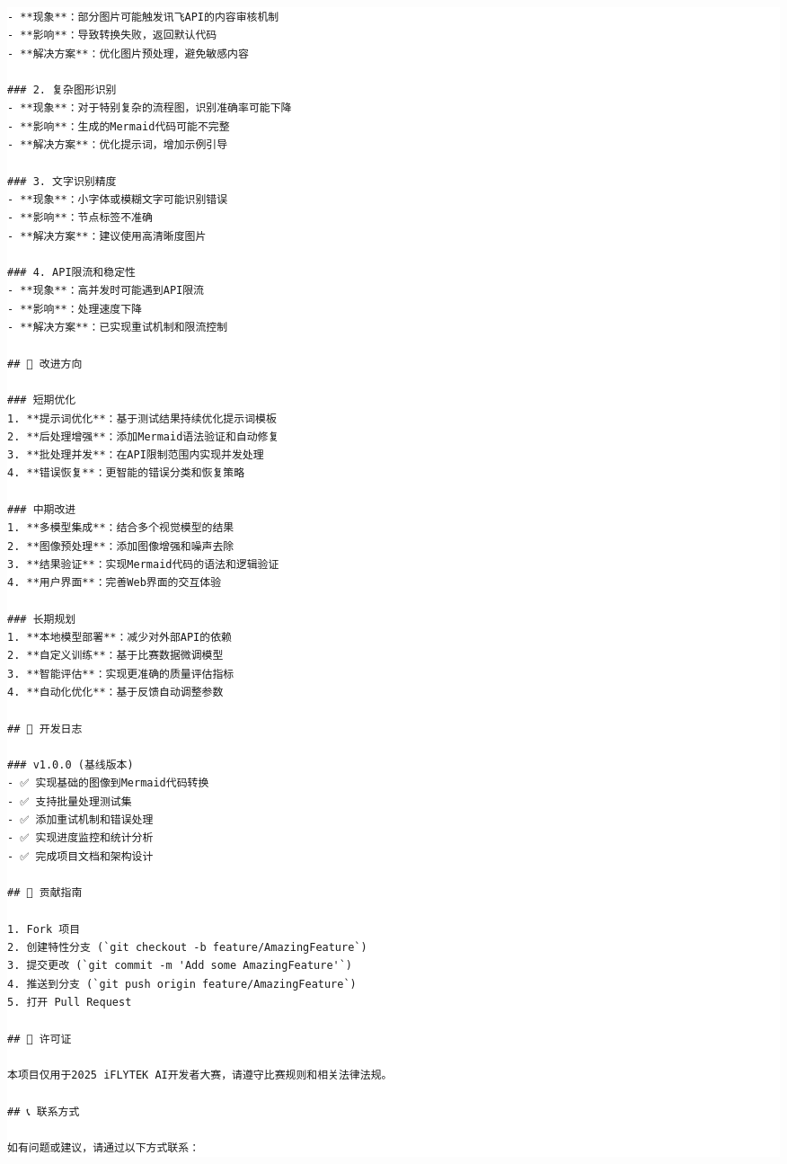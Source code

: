 ```
- **现象**：部分图片可能触发讯飞API的内容审核机制
- **影响**：导致转换失败，返回默认代码
- **解决方案**：优化图片预处理，避免敏感内容

### 2. 复杂图形识别
- **现象**：对于特别复杂的流程图，识别准确率可能下降
- **影响**：生成的Mermaid代码可能不完整
- **解决方案**：优化提示词，增加示例引导

### 3. 文字识别精度
- **现象**：小字体或模糊文字可能识别错误
- **影响**：节点标签不准确
- **解决方案**：建议使用高清晰度图片

### 4. API限流和稳定性
- **现象**：高并发时可能遇到API限流
- **影响**：处理速度下降
- **解决方案**：已实现重试机制和限流控制

## 🔮 改进方向

### 短期优化
1. **提示词优化**：基于测试结果持续优化提示词模板
2. **后处理增强**：添加Mermaid语法验证和自动修复
3. **批处理并发**：在API限制范围内实现并发处理
4. **错误恢复**：更智能的错误分类和恢复策略

### 中期改进
1. **多模型集成**：结合多个视觉模型的结果
2. **图像预处理**：添加图像增强和噪声去除
3. **结果验证**：实现Mermaid代码的语法和逻辑验证
4. **用户界面**：完善Web界面的交互体验

### 长期规划
1. **本地模型部署**：减少对外部API的依赖
2. **自定义训练**：基于比赛数据微调模型
3. **智能评估**：实现更准确的质量评估指标
4. **自动化优化**：基于反馈自动调整参数

## 📝 开发日志

### v1.0.0 (基线版本)
- ✅ 实现基础的图像到Mermaid代码转换
- ✅ 支持批量处理测试集
- ✅ 添加重试机制和错误处理
- ✅ 实现进度监控和统计分析
- ✅ 完成项目文档和架构设计

## 🤝 贡献指南

1. Fork 项目
2. 创建特性分支 (`git checkout -b feature/AmazingFeature`)
3. 提交更改 (`git commit -m 'Add some AmazingFeature'`)
4. 推送到分支 (`git push origin feature/AmazingFeature`)
5. 打开 Pull Request

## 📄 许可证

本项目仅用于2025 iFLYTEK AI开发者大赛，请遵守比赛规则和相关法律法规。

## 📞 联系方式

如有问题或建议，请通过以下方式联系：
```
